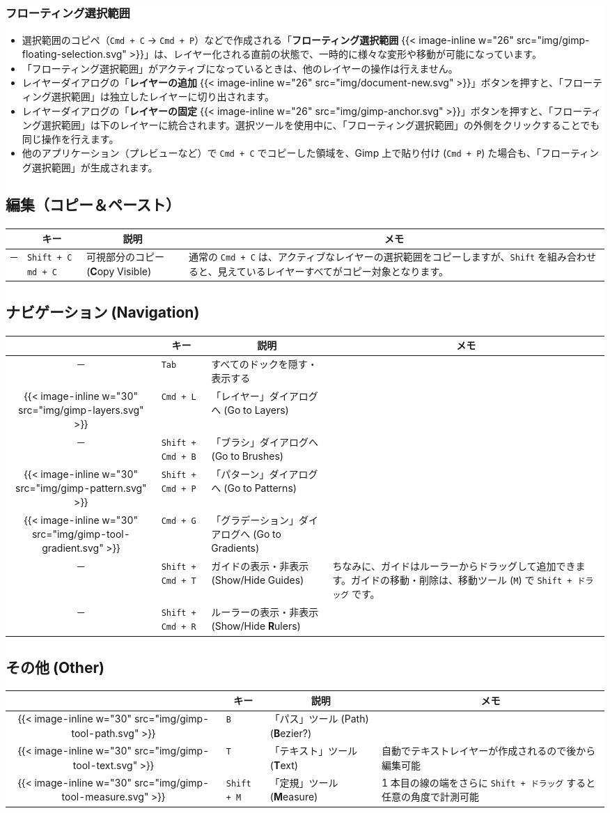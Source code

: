 ### フローティング選択範囲

- 選択範囲のコピペ（`Cmd + C` → `Cmd + P`）などで作成される「__フローティング選択範囲__ {{< image-inline w="26" src="img/gimp-floating-selection.svg" >}}」は、レイヤー化される直前の状態で、一時的に様々な変形や移動が可能になっています。
- 「フローティング選択範囲」がアクティブになっているときは、他のレイヤーの操作は行えません。
- レイヤーダイアログの「__レイヤーの追加__ {{< image-inline w="26" src="img/document-new.svg" >}}」ボタンを押すと、「フローティング選択範囲」は独立したレイヤーに切り出されます。
- レイヤーダイアログの「__レイヤーの固定__ {{< image-inline w="26" src="img/gimp-anchor.svg" >}}」ボタンを押すと、「フローティング選択範囲」は下のレイヤーに統合されます。選択ツールを使用中に、「フローティング選択範囲」の外側をクリックすることでも同じ操作を行えます。
- 他のアプリケーション（プレビューなど）で `Cmd + C` でコピーした領域を、Gimp 上で貼り付け (`Cmd + P`) た場合も、「フローティング選択範囲」が生成されます。


編集（コピー＆ペースト）
----

| &nbsp; | キー | 説明 | メモ |
| :--: | ---- | ---- | ---- |
| ─ | <code style="white-space: nowrap">Shift + Cmd + C</code> | 可視部分のコピー (<strong>C</strong>opy Visible) |  通常の `Cmd + C` は、アクティブなレイヤーの選択範囲をコピーしますが、`Shift` を組み合わせると、見えているレイヤーすべてがコピー対象となります。 |


ナビゲーション (Navigation)
----

| &nbsp; | キー | 説明 | メモ |
| :--: | ---- | ---- | ---- |
| ─ | `Tab` | すべてのドックを隠す・表示する | |
| {{< image-inline w="30" src="img/gimp-layers.svg" >}} | `Cmd + L` | 「レイヤー」ダイアログへ (Go to Layers) | |
| ─ | <code style="white-space: nowrap">Shift + Cmd + B</code> | 「ブラシ」ダイアログへ (Go to Brushes) | |
| {{< image-inline w="30" src="img/gimp-pattern.svg" >}} | `Shift + Cmd + P` | 「パターン」ダイアログへ (Go to Patterns) | |
| {{< image-inline w="30" src="img/gimp-tool-gradient.svg" >}} | `Cmd + G` | 「グラデーション」ダイアログへ (Go to Gradients) | |
| ─ | `Shift + Cmd + T` | ガイドの表示・非表示 (Show/Hide Guides) | ちなみに、ガイドはルーラーからドラッグして追加できます。ガイドの移動・削除は、移動ツール (`M`) で `Shift + ドラッグ` です。 |
| ─ | `Shift + Cmd + R` | ルーラーの表示・非表示 (Show/Hide <strong>R</strong>ulers) | |


その他 (Other)
----

| &nbsp; | キー | 説明 | メモ |
| :--: | ---- | ---- | ---- |
| {{< image-inline w="30" src="img/gimp-tool-path.svg" >}} | `B` | 「パス」ツール (Path) (<strong>B</strong>ezier?) | |
| {{< image-inline w="30" src="img/gimp-tool-text.svg" >}} | `T` | 「テキスト」ツール (<strong>T</strong>ext) | 自動でテキストレイヤーが作成されるので後から編集可能 |
| {{< image-inline w="30" src="img/gimp-tool-measure.svg" >}} | <code style="white-space: nowrap">Shift + M</code> | 「定規」ツール (<strong>M</strong>easure) | 1 本目の線の端をさらに `Shift + ドラッグ` すると任意の角度で計測可能 |

